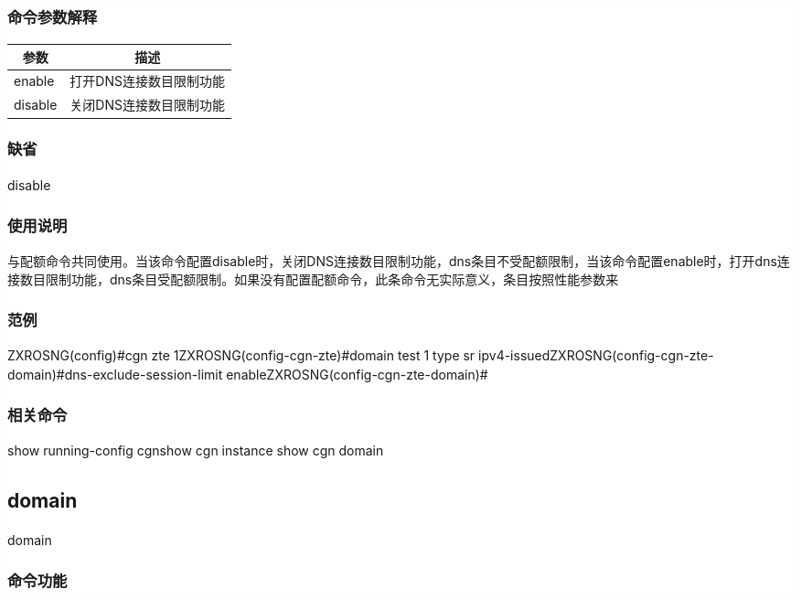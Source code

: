 

### 命令参数解释 




参数|描述
---|---
enable|打开DNS连接数目限制功能
disable|关闭DNS连接数目限制功能








### 缺省 


disable 






### 使用说明 


与配额命令共同使用。当该命令配置disable时，关闭DNS连接数目限制功能，dns条目不受配额限制，当该命令配置enable时，打开dns连接数目限制功能，dns条目受配额限制。如果没有配置配额命令，此条命令无实际意义，条目按照性能参数来






### 范例 


ZXROSNG(config)#cgn zte 1ZXROSNG(config-cgn-zte)#domain test 1 type sr ipv4-issuedZXROSNG(config-cgn-zte-domain)#dns-exclude-session-limit enableZXROSNG(config-cgn-zte-domain)#





### 相关命令 


show running-config cgnshow cgn instance show cgn domain



## domain 


domain 




### 命令功能 

